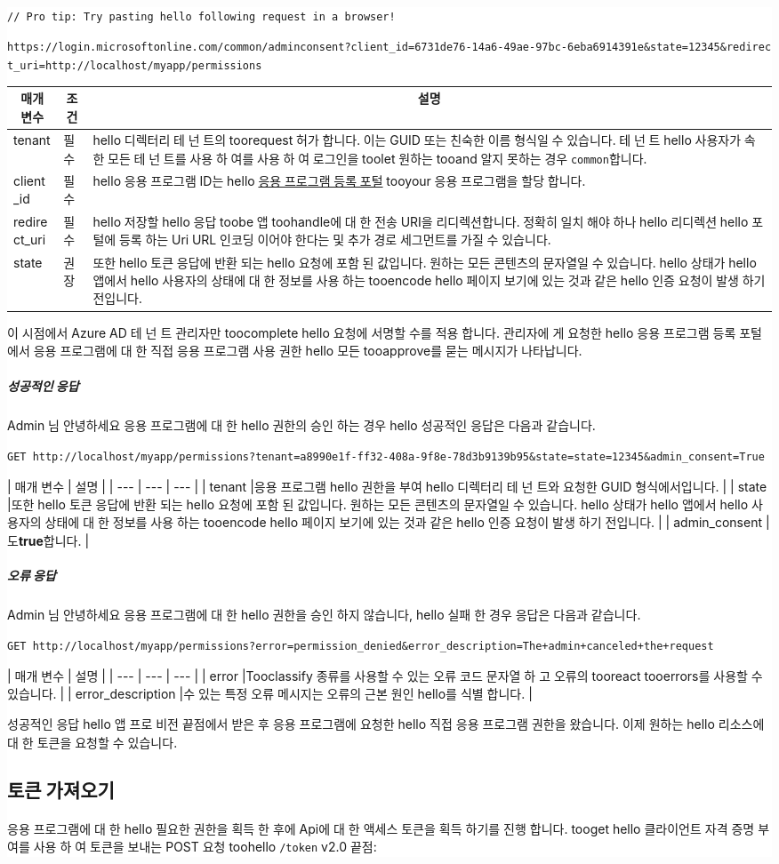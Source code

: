 ```
// Pro tip: Try pasting hello following request in a browser!
```

```
https://login.microsoftonline.com/common/adminconsent?client_id=6731de76-14a6-49ae-97bc-6eba6914391e&state=12345&redirect_uri=http://localhost/myapp/permissions
```

| 매개 변수 | 조건 | 설명 |
| --- | --- | --- |
| tenant |필수 |hello 디렉터리 테 넌 트의 toorequest 허가 합니다. 이는 GUID 또는 친숙한 이름 형식일 수 있습니다. 테 넌 트 hello 사용자가 속한 모든 테 넌 트를 사용 하 여를 사용 하 여 로그인을 toolet 원하는 tooand 알지 못하는 경우 `common`합니다. |
| client_id |필수 |hello 응용 프로그램 ID는 hello [응용 프로그램 등록 포털](https://apps.dev.microsoft.com/?referrer=https://azure.microsoft.com/documentation/articles&deeplink=/appList) tooyour 응용 프로그램을 할당 합니다. |
| redirect_uri |필수 |hello 저장할 hello 응답 toobe 앱 toohandle에 대 한 전송 URI을 리디렉션합니다. 정확히 일치 해야 하나 hello 리디렉션 hello 포털에 등록 하는 Uri URL 인코딩 이어야 한다는 및 추가 경로 세그먼트를 가질 수 있습니다. |
| state |권장 |또한 hello 토큰 응답에 반환 되는 hello 요청에 포함 된 값입니다. 원하는 모든 콘텐츠의 문자열일 수 있습니다. hello 상태가 hello 앱에서 hello 사용자의 상태에 대 한 정보를 사용 하는 tooencode hello 페이지 보기에 있는 것과 같은 hello 인증 요청이 발생 하기 전입니다. |

이 시점에서 Azure AD 테 넌 트 관리자만 toocomplete hello 요청에 서명할 수를 적용 합니다. 관리자에 게 요청한 hello 응용 프로그램 등록 포털에서 응용 프로그램에 대 한 직접 응용 프로그램 사용 권한 hello 모든 tooapprove를 묻는 메시지가 나타납니다.

##### 성공적인 응답
Admin 님 안녕하세요 응용 프로그램에 대 한 hello 권한의 승인 하는 경우 hello 성공적인 응답은 다음과 같습니다.

```
GET http://localhost/myapp/permissions?tenant=a8990e1f-ff32-408a-9f8e-78d3b9139b95&state=state=12345&admin_consent=True
```

| 매개 변수 | 설명 |
| --- | --- | --- |
| tenant |응용 프로그램 hello 권한을 부여 hello 디렉터리 테 넌 트와 요청한 GUID 형식에서입니다. |
| state |또한 hello 토큰 응답에 반환 되는 hello 요청에 포함 된 값입니다. 원하는 모든 콘텐츠의 문자열일 수 있습니다. hello 상태가 hello 앱에서 hello 사용자의 상태에 대 한 정보를 사용 하는 tooencode hello 페이지 보기에 있는 것과 같은 hello 인증 요청이 발생 하기 전입니다. |
| admin_consent |도**true**합니다. |

##### 오류 응답
Admin 님 안녕하세요 응용 프로그램에 대 한 hello 권한을 승인 하지 않습니다, hello 실패 한 경우 응답은 다음과 같습니다.

```
GET http://localhost/myapp/permissions?error=permission_denied&error_description=The+admin+canceled+the+request
```

| 매개 변수 | 설명 |
| --- | --- | --- |
| error |Tooclassify 종류를 사용할 수 있는 오류 코드 문자열 하 고 오류의 tooreact tooerrors를 사용할 수 있습니다. |
| error_description |수 있는 특정 오류 메시지는 오류의 근본 원인 hello를 식별 합니다. |

성공적인 응답 hello 앱 프로 비전 끝점에서 받은 후 응용 프로그램에 요청한 hello 직접 응용 프로그램 권한을 왔습니다. 이제 원하는 hello 리소스에 대 한 토큰을 요청할 수 있습니다.

## 토큰 가져오기
응용 프로그램에 대 한 hello 필요한 권한을 획득 한 후에 Api에 대 한 액세스 토큰을 획득 하기를 진행 합니다. tooget hello 클라이언트 자격 증명 부여를 사용 하 여 토큰을 보내는 POST 요청 toohello `/token` v2.0 끝점:
